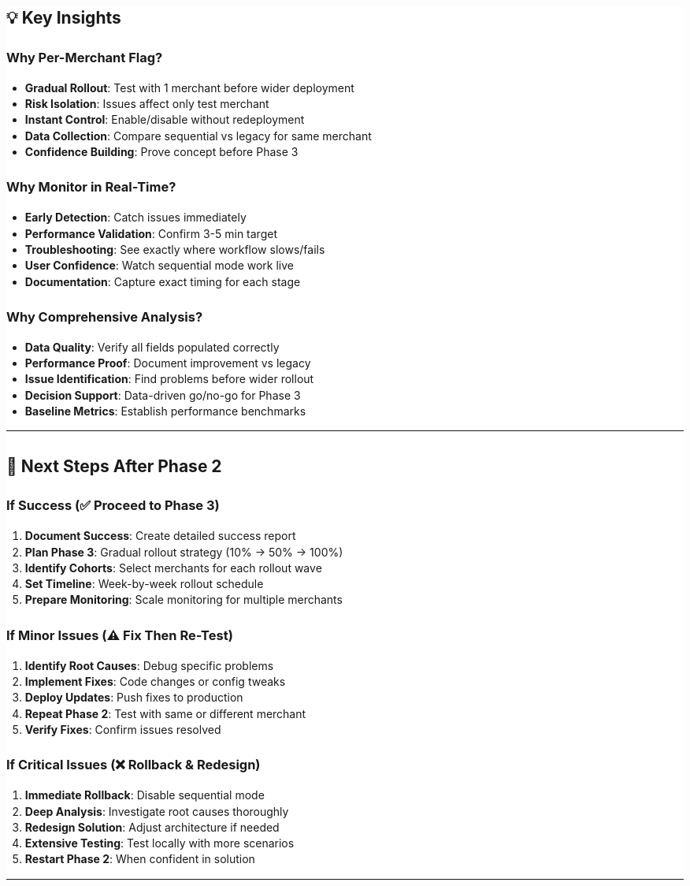 ## 💡 Key Insights

### Why Per-Merchant Flag?
- **Gradual Rollout**: Test with 1 merchant before wider deployment
- **Risk Isolation**: Issues affect only test merchant
- **Instant Control**: Enable/disable without redeployment
- **Data Collection**: Compare sequential vs legacy for same merchant
- **Confidence Building**: Prove concept before Phase 3

### Why Monitor in Real-Time?
- **Early Detection**: Catch issues immediately
- **Performance Validation**: Confirm 3-5 min target
- **Troubleshooting**: See exactly where workflow slows/fails
- **User Confidence**: Watch sequential mode work live
- **Documentation**: Capture exact timing for each stage

### Why Comprehensive Analysis?
- **Data Quality**: Verify all fields populated correctly
- **Performance Proof**: Document improvement vs legacy
- **Issue Identification**: Find problems before wider rollout
- **Decision Support**: Data-driven go/no-go for Phase 3
- **Baseline Metrics**: Establish performance benchmarks

---

## 🚀 Next Steps After Phase 2

### If Success (✅ Proceed to Phase 3)
1. **Document Success**: Create detailed success report
2. **Plan Phase 3**: Gradual rollout strategy (10% → 50% → 100%)
3. **Identify Cohorts**: Select merchants for each rollout wave
4. **Set Timeline**: Week-by-week rollout schedule
5. **Prepare Monitoring**: Scale monitoring for multiple merchants

### If Minor Issues (⚠️ Fix Then Re-Test)
1. **Identify Root Causes**: Debug specific problems
2. **Implement Fixes**: Code changes or config tweaks
3. **Deploy Updates**: Push fixes to production
4. **Repeat Phase 2**: Test with same or different merchant
5. **Verify Fixes**: Confirm issues resolved

### If Critical Issues (❌ Rollback & Redesign)
1. **Immediate Rollback**: Disable sequential mode
2. **Deep Analysis**: Investigate root causes thoroughly
3. **Redesign Solution**: Adjust architecture if needed
4. **Extensive Testing**: Test locally with more scenarios
5. **Restart Phase 2**: When confident in solution

---